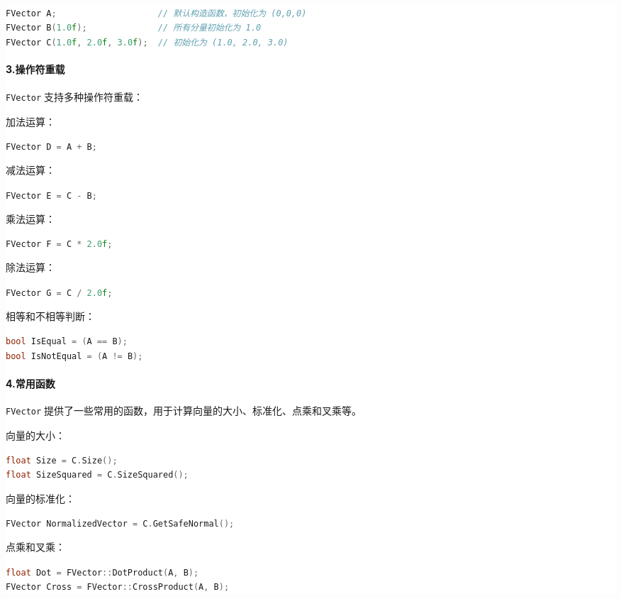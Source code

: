 ```c++
FVector A;                    // 默认构造函数，初始化为 (0,0,0)
FVector B(1.0f);              // 所有分量初始化为 1.0
FVector C(1.0f, 2.0f, 3.0f);  // 初始化为 (1.0, 2.0, 3.0)
```

#### 3.操作符重载

`FVector` 支持多种操作符重载：

加法运算：

```c++
FVector D = A + B;
```

减法运算：

```c++
FVector E = C - B;
```

乘法运算：

```c++
FVector F = C * 2.0f;
```

除法运算：

```c++
FVector G = C / 2.0f;
```

相等和不相等判断：

```c++
bool IsEqual = (A == B);
bool IsNotEqual = (A != B);
```

#### 4.常用函数

`FVector` 提供了一些常用的函数，用于计算向量的大小、标准化、点乘和叉乘等。

向量的大小：

```c++
float Size = C.Size();
float SizeSquared = C.SizeSquared();
```

向量的标准化：

```c++
FVector NormalizedVector = C.GetSafeNormal();
```

点乘和叉乘：

```c++
float Dot = FVector::DotProduct(A, B);
FVector Cross = FVector::CrossProduct(A, B);
```
